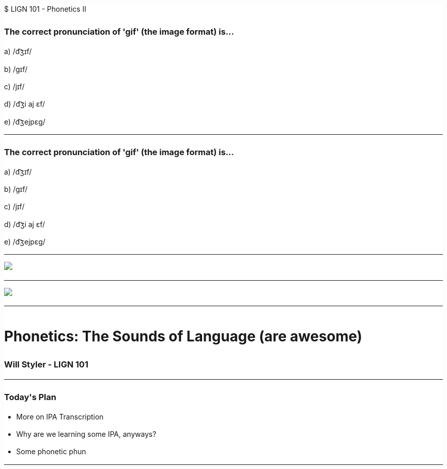 $ LIGN 101 - Phonetics II

<section class="clicker"></section>

### The correct pronunciation of 'gif' (the image format) is...

a) /d͡ʒɪf/

b) /gɪf/

c) /jɪf/

d) /d͡ʒi aj ɛf/

e) /d͡ʒejpɛg/

---

### The correct pronunciation of 'gif' (the image format) is...

a) <correct>/d͡ʒɪf/</correct>

b) /gɪf/

c) /jɪf/

d) /d͡ʒi aj ɛf/

e) /d͡ʒejpɛg/

---

<img class="r-stretch" src="humorimg/come_at_me_bro_turtle.jpg">

---

<img class="r-stretch" src="tmp/paris_gs.jpg">

---

# Phonetics: The Sounds of Language (are awesome)

### Will Styler - LIGN 101

---
              
### Today's Plan

- More on IPA Transcription

- Why are we learning some IPA, anyways?

- Some phonetic phun

---
